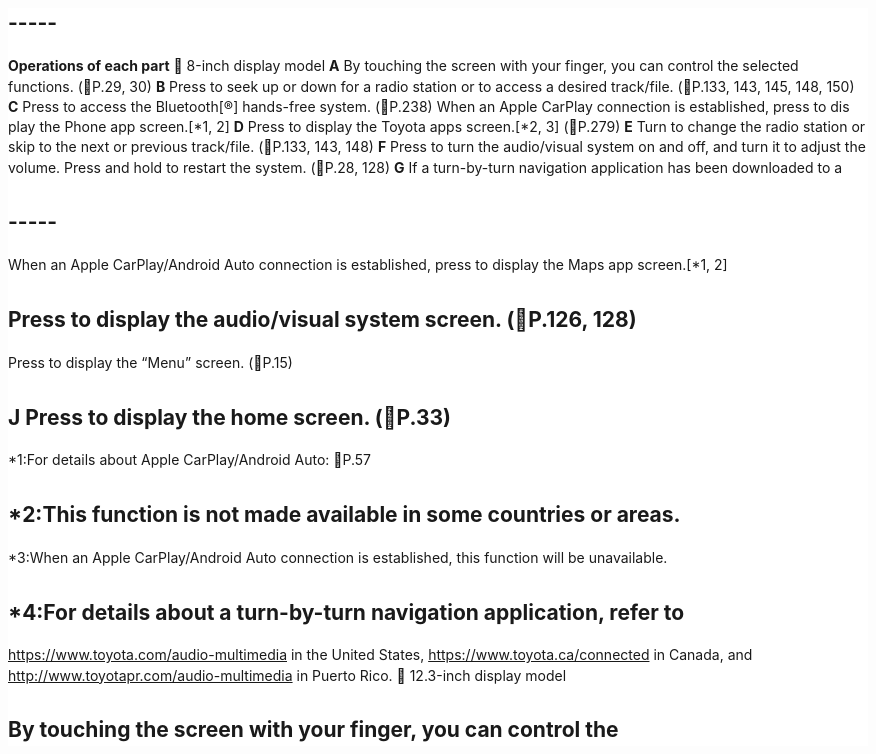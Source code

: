 ## -----

**Operations of each part**
 8-inch display model
**A** By touching the screen with your finger, you can control the
selected functions. (P.29, 30)
**B** Press to seek up or down for a radio station or to access a
desired track/file. (P.133, 143, 145, 148, 150)
**C** Press to access the Bluetooth[®] hands-free system. (P.238)
When an Apple CarPlay connection is established, press to dis
play the Phone app screen.[*1, 2]
**D** Press to display the Toyota apps screen.[*2, 3] (P.279)
**E** Turn to change the radio station or skip to the next or previous
track/file. (P.133, 143, 148)
**F** Press to turn the audio/visual system on and off, and turn it to
adjust the volume. Press and hold to restart the system. (P.28,
128)
**G** If a turn-by-turn navigation application has been downloaded to a

## -----

When an Apple CarPlay/Android Auto connection is established,
press to display the Maps app screen.[*1, 2]

## Press to display the audio/visual system screen. (P.126, 128)

Press to display the “Menu” screen. (P.15)

## **J** Press to display the home screen. (P.33)

*1:For details about Apple CarPlay/Android Auto: P.57

## *2:This function is not made available in some countries or areas.

*3:When an Apple CarPlay/Android Auto connection is established, this
function will be unavailable.

## *4:For details about a turn-by-turn navigation application, refer to

https://www.toyota.com/audio-multimedia in the United States,
https://www.toyota.ca/connected in Canada, and
http://www.toyotapr.com/audio-multimedia in Puerto Rico.
 12.3-inch display model

## By touching the screen with your finger, you can control the
